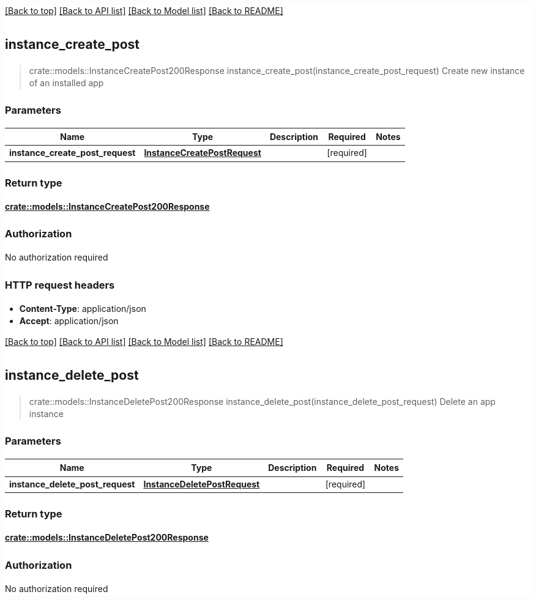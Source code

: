 [[Back to top]](#) [[Back to API list]](../README.md#documentation-for-api-endpoints) [[Back to Model list]](../README.md#documentation-for-models) [[Back to README]](../README.md)


## instance_create_post

> crate::models::InstanceCreatePost200Response instance_create_post(instance_create_post_request)
Create new instance of an installed app

### Parameters


Name | Type | Description  | Required | Notes
------------- | ------------- | ------------- | ------------- | -------------
**instance_create_post_request** | [**InstanceCreatePostRequest**](InstanceCreatePostRequest.md) |  | [required] |

### Return type

[**crate::models::InstanceCreatePost200Response**](_instance_create_post_200_response.md)

### Authorization

No authorization required

### HTTP request headers

- **Content-Type**: application/json
- **Accept**: application/json

[[Back to top]](#) [[Back to API list]](../README.md#documentation-for-api-endpoints) [[Back to Model list]](../README.md#documentation-for-models) [[Back to README]](../README.md)


## instance_delete_post

> crate::models::InstanceDeletePost200Response instance_delete_post(instance_delete_post_request)
Delete an app instance

### Parameters


Name | Type | Description  | Required | Notes
------------- | ------------- | ------------- | ------------- | -------------
**instance_delete_post_request** | [**InstanceDeletePostRequest**](InstanceDeletePostRequest.md) |  | [required] |

### Return type

[**crate::models::InstanceDeletePost200Response**](_instance_delete_post_200_response.md)

### Authorization

No authorization required

